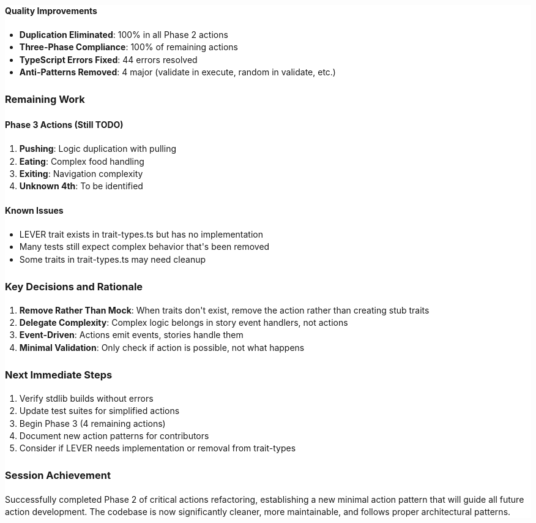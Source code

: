 #### Quality Improvements
- **Duplication Eliminated**: 100% in all Phase 2 actions
- **Three-Phase Compliance**: 100% of remaining actions
- **TypeScript Errors Fixed**: 44 errors resolved
- **Anti-Patterns Removed**: 4 major (validate in execute, random in validate, etc.)

### Remaining Work

#### Phase 3 Actions (Still TODO)
1. **Pushing**: Logic duplication with pulling
2. **Eating**: Complex food handling
3. **Exiting**: Navigation complexity
4. **Unknown 4th**: To be identified

#### Known Issues
- LEVER trait exists in trait-types.ts but has no implementation
- Many tests still expect complex behavior that's been removed
- Some traits in trait-types.ts may need cleanup

### Key Decisions and Rationale

1. **Remove Rather Than Mock**: When traits don't exist, remove the action rather than creating stub traits
2. **Delegate Complexity**: Complex logic belongs in story event handlers, not actions
3. **Event-Driven**: Actions emit events, stories handle them
4. **Minimal Validation**: Only check if action is possible, not what happens

### Next Immediate Steps

1. Verify stdlib builds without errors
2. Update test suites for simplified actions
3. Begin Phase 3 (4 remaining actions)
4. Document new action patterns for contributors
5. Consider if LEVER needs implementation or removal from trait-types

### Session Achievement
Successfully completed Phase 2 of critical actions refactoring, establishing a new minimal action pattern that will guide all future action development. The codebase is now significantly cleaner, more maintainable, and follows proper architectural patterns.